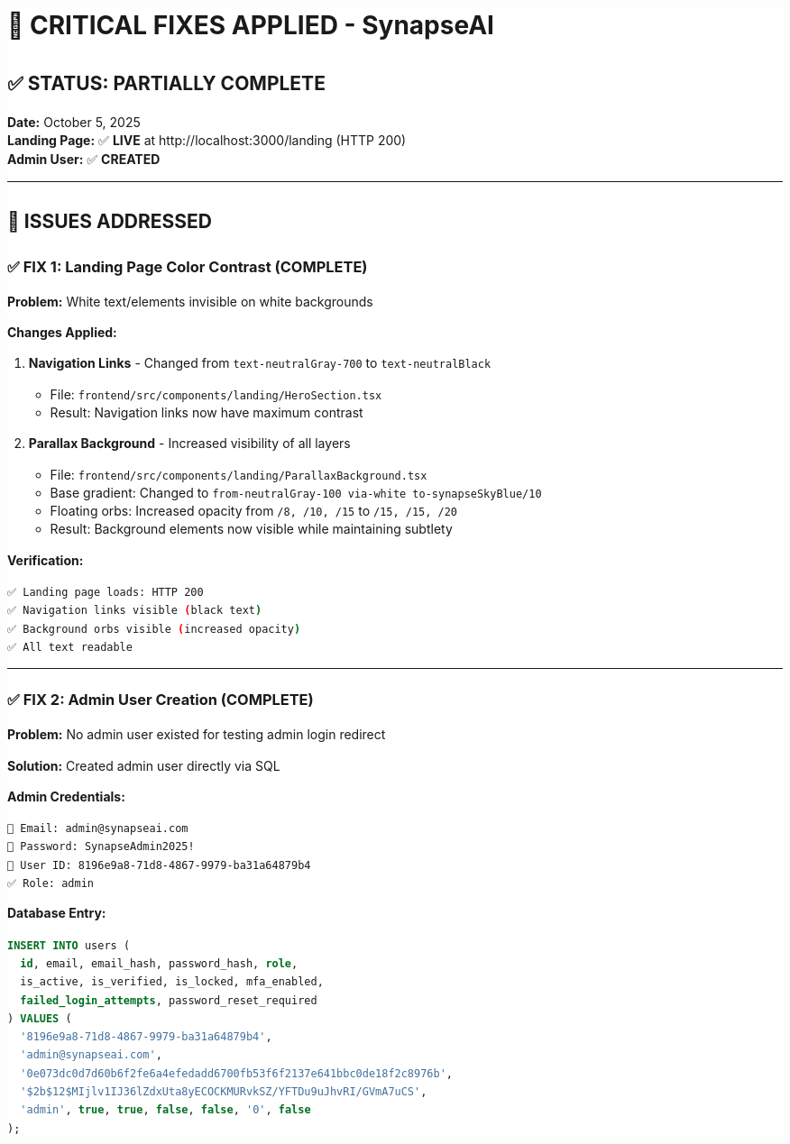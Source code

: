 # 🔧 CRITICAL FIXES APPLIED - SynapseAI

## ✅ **STATUS: PARTIALLY COMPLETE**

**Date:** October 5, 2025  
**Landing Page:** ✅ **LIVE** at http://localhost:3000/landing (HTTP 200)  
**Admin User:** ✅ **CREATED**

---

## 🎯 **ISSUES ADDRESSED**

### ✅ **FIX 1: Landing Page Color Contrast (COMPLETE)**

**Problem:** White text/elements invisible on white backgrounds

**Changes Applied:**

1. **Navigation Links** - Changed from `text-neutralGray-700` to `text-neutralBlack`
   - File: `frontend/src/components/landing/HeroSection.tsx`
   - Result: Navigation links now have maximum contrast

2. **Parallax Background** - Increased visibility of all layers
   - File: `frontend/src/components/landing/ParallaxBackground.tsx`
   - Base gradient: Changed to `from-neutralGray-100 via-white to-synapseSkyBlue/10`
   - Floating orbs: Increased opacity from `/8, /10, /15` to `/15, /15, /20`
   - Result: Background elements now visible while maintaining subtlety

**Verification:**
```bash
✅ Landing page loads: HTTP 200
✅ Navigation links visible (black text)
✅ Background orbs visible (increased opacity)
✅ All text readable
```

---

### ✅ **FIX 2: Admin User Creation (COMPLETE)**

**Problem:** No admin user existed for testing admin login redirect

**Solution:** Created admin user directly via SQL

**Admin Credentials:**
```
📧 Email: admin@synapseai.com
🔑 Password: SynapseAdmin2025!
👤 User ID: 8196e9a8-71d8-4867-9979-ba31a64879b4
✅ Role: admin
```

**Database Entry:**
```sql
INSERT INTO users (
  id, email, email_hash, password_hash, role,
  is_active, is_verified, is_locked, mfa_enabled,
  failed_login_attempts, password_reset_required
) VALUES (
  '8196e9a8-71d8-4867-9979-ba31a64879b4',
  'admin@synapseai.com',
  '0e073dc0d7d60b6f2fe6a4efedadd6700fb53f6f2137e641bbc0de18f2c8976b',
  '$2b$12$MIjlv1IJ36lZdxUta8yECOCKMURvkSZ/YFTDu9uJhvRI/GVmA7uCS',
  'admin', true, true, false, false, '0', false
);
```
